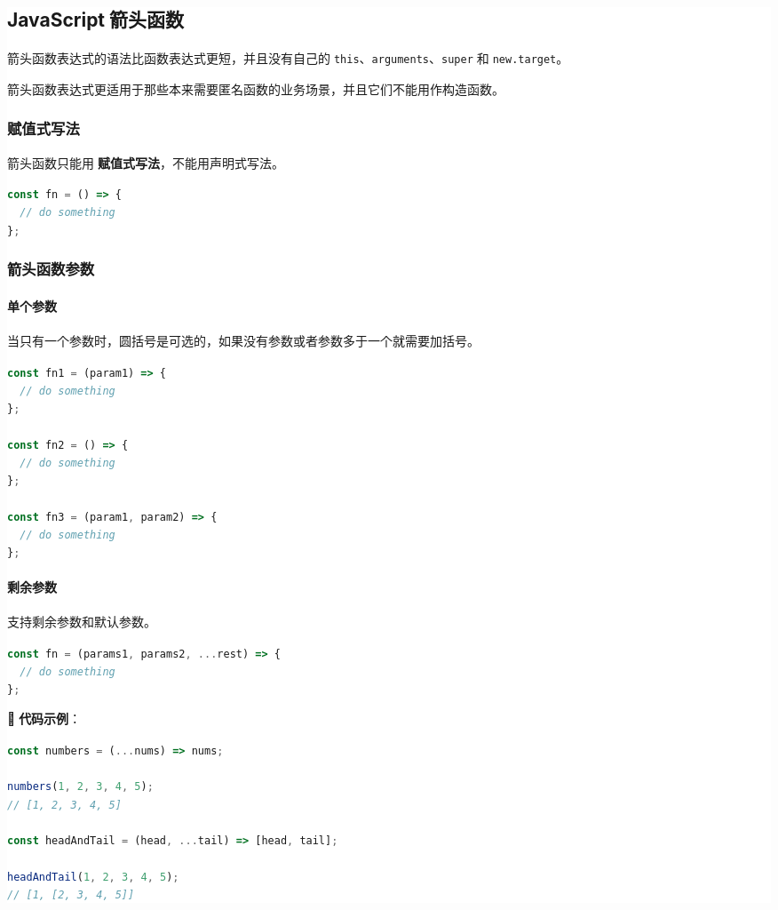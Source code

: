 ## JavaScript 箭头函数

箭头函数表达式的语法比函数表达式更短，并且没有自己的 `this`、`arguments`、`super` 和 `new.target`。

箭头函数表达式更适用于那些本来需要匿名函数的业务场景，并且它们不能用作构造函数。

### 赋值式写法

箭头函数只能用 **赋值式写法**，不能用声明式写法。

```javascript
const fn = () => {
  // do something
};
```

### 箭头函数参数

#### 单个参数

当只有一个参数时，圆括号是可选的，如果没有参数或者参数多于一个就需要加括号。

```javascript
const fn1 = (param1) => {
  // do something
};

const fn2 = () => {
  // do something
};

const fn3 = (param1, param2) => {
  // do something
};
```

#### 剩余参数

支持剩余参数和默认参数。

```javascript
const fn = (params1, params2, ...rest) => {
  // do something
};
```

🌰 **代码示例**：

```javascript
const numbers = (...nums) => nums;

numbers(1, 2, 3, 4, 5);
// [1, 2, 3, 4, 5]

const headAndTail = (head, ...tail) => [head, tail];

headAndTail(1, 2, 3, 4, 5);
// [1, [2, 3, 4, 5]]
```
